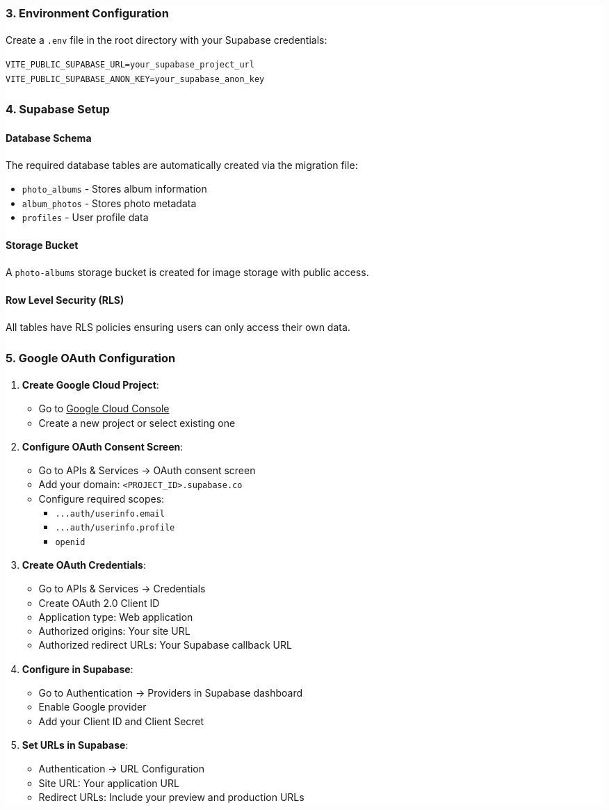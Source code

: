 ### 3. Environment Configuration

Create a `.env` file in the root directory with your Supabase credentials:

```env
VITE_PUBLIC_SUPABASE_URL=your_supabase_project_url
VITE_PUBLIC_SUPABASE_ANON_KEY=your_supabase_anon_key
```

### 4. Supabase Setup

#### Database Schema
The required database tables are automatically created via the migration file:
- `photo_albums` - Stores album information
- `album_photos` - Stores photo metadata
- `profiles` - User profile data

#### Storage Bucket
A `photo-albums` storage bucket is created for image storage with public access.

#### Row Level Security (RLS)
All tables have RLS policies ensuring users can only access their own data.

### 5. Google OAuth Configuration

1. **Create Google Cloud Project**:
   - Go to [Google Cloud Console](https://console.cloud.google.com/)
   - Create a new project or select existing one

2. **Configure OAuth Consent Screen**:
   - Go to APIs & Services → OAuth consent screen
   - Add your domain: `<PROJECT_ID>.supabase.co`
   - Configure required scopes:
     - `...auth/userinfo.email`
     - `...auth/userinfo.profile`
     - `openid`

3. **Create OAuth Credentials**:
   - Go to APIs & Services → Credentials
   - Create OAuth 2.0 Client ID
   - Application type: Web application
   - Authorized origins: Your site URL
   - Authorized redirect URLs: Your Supabase callback URL

4. **Configure in Supabase**:
   - Go to Authentication → Providers in Supabase dashboard
   - Enable Google provider
   - Add your Client ID and Client Secret

5. **Set URLs in Supabase**:
   - Authentication → URL Configuration
   - Site URL: Your application URL
   - Redirect URLs: Include your preview and production URLs
